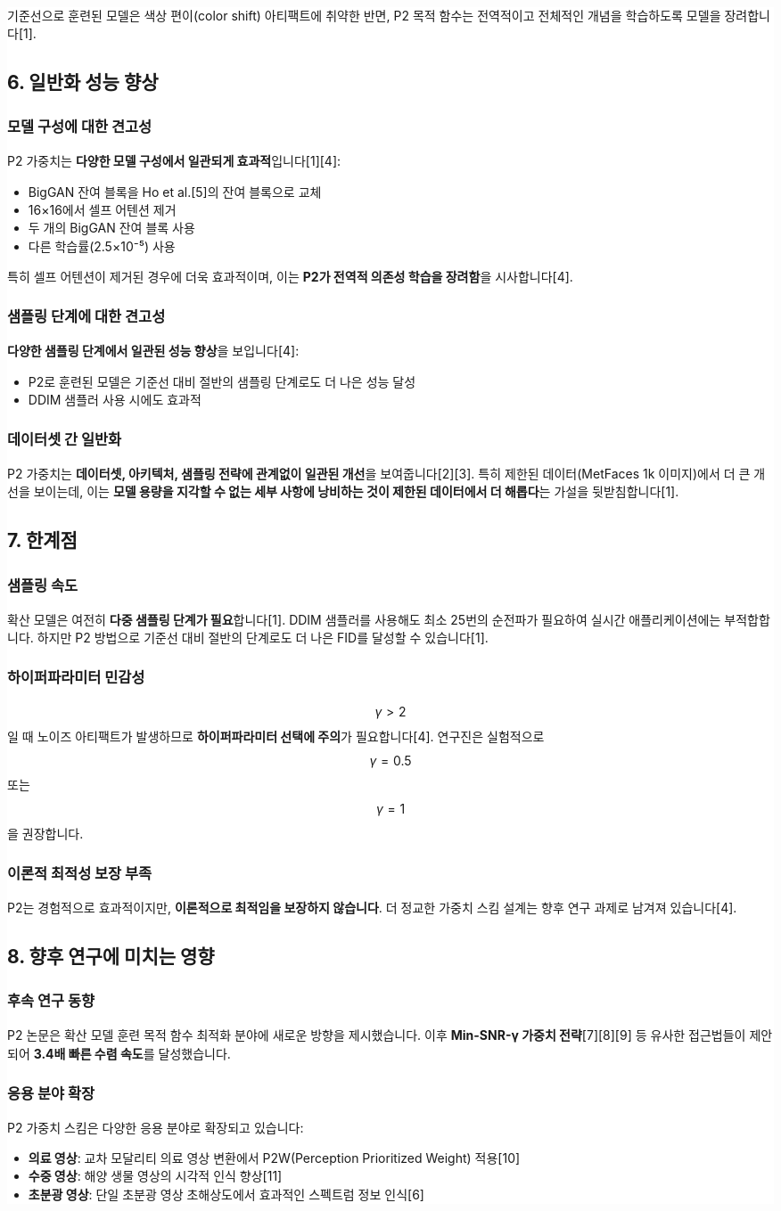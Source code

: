 기준선으로 훈련된 모델은 색상 편이(color shift) 아티팩트에 취약한 반면, P2 목적 함수는 전역적이고 전체적인 개념을 학습하도록 모델을 장려합니다[1].

## 6. 일반화 성능 향상

### 모델 구성에 대한 견고성

P2 가중치는 **다양한 모델 구성에서 일관되게 효과적**입니다[1][4]:

- BigGAN 잔여 블록을 Ho et al.[5]의 잔여 블록으로 교체
- 16×16에서 셀프 어텐션 제거  
- 두 개의 BigGAN 잔여 블록 사용
- 다른 학습률(2.5×10⁻⁵) 사용

특히 셀프 어텐션이 제거된 경우에 더욱 효과적이며, 이는 **P2가 전역적 의존성 학습을 장려함**을 시사합니다[4].

### 샘플링 단계에 대한 견고성

**다양한 샘플링 단계에서 일관된 성능 향상**을 보입니다[4]:
- P2로 훈련된 모델은 기준선 대비 절반의 샘플링 단계로도 더 나은 성능 달성
- DDIM 샘플러 사용 시에도 효과적

### 데이터셋 간 일반화

P2 가중치는 **데이터셋, 아키텍처, 샘플링 전략에 관계없이 일관된 개선**을 보여줍니다[2][3]. 특히 제한된 데이터(MetFaces 1k 이미지)에서 더 큰 개선을 보이는데, 이는 **모델 용량을 지각할 수 없는 세부 사항에 낭비하는 것이 제한된 데이터에서 더 해롭다**는 가설을 뒷받침합니다[1].

## 7. 한계점

### 샘플링 속도

확산 모델은 여전히 **다중 샘플링 단계가 필요**합니다[1]. DDIM 샘플러를 사용해도 최소 25번의 순전파가 필요하여 실시간 애플리케이션에는 부적합합니다. 하지만 P2 방법으로 기준선 대비 절반의 단계로도 더 나은 FID를 달성할 수 있습니다[1].

### 하이퍼파라미터 민감성

$$\gamma > 2$$일 때 노이즈 아티팩트가 발생하므로 **하이퍼파라미터 선택에 주의**가 필요합니다[4]. 연구진은 실험적으로 $$\gamma = 0.5$$ 또는 $$\gamma = 1$$을 권장합니다.

### 이론적 최적성 보장 부족

P2는 경험적으로 효과적이지만, **이론적으로 최적임을 보장하지 않습니다**. 더 정교한 가중치 스킴 설계는 향후 연구 과제로 남겨져 있습니다[4].

## 8. 향후 연구에 미치는 영향

### 후속 연구 동향

P2 논문은 확산 모델 훈련 목적 함수 최적화 분야에 새로운 방향을 제시했습니다. 이후 **Min-SNR-γ 가중치 전략**[7][8][9] 등 유사한 접근법들이 제안되어 **3.4배 빠른 수렴 속도**를 달성했습니다.

### 응용 분야 확장

P2 가중치 스킴은 다양한 응용 분야로 확장되고 있습니다:
- **의료 영상**: 교차 모달리티 의료 영상 변환에서 P2W(Perception Prioritized Weight) 적용[10]
- **수중 영상**: 해양 생물 영상의 시각적 인식 향상[11]
- **초분광 영상**: 단일 초분광 영상 초해상도에서 효과적인 스펙트럼 정보 인식[6]
